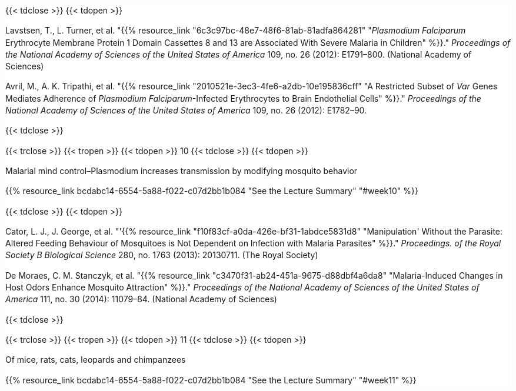 
{{< tdclose >}}
{{< tdopen >}}


Lavstsen, T., L. Turner, et al. "{{% resource_link "6c3c97bc-48e7-48f6-81ab-81adfa864281" "_Plasmodium Falciparum_ Erythrocyte Membrane Protein 1 Domain Cassettes 8 and 13 are Associated With Severe Malaria in Children" %}}." _Proceedings of the National Academy of Sciences of the United States of America_ 109, no. 26 (2012): E1791–800. (National Academy of Sciences)

Avril, M., A. K. Tripathi, et al. "{{% resource_link "2010521e-3ec3-4fe6-a2db-10e195836cff" "A Restricted Subset of _Var_ Genes Mediates Adherence of _Plasmodium Falciparum_\-Infected Erythrocytes to Brain Endothelial Cells" %}}." _Proceedings of the National Academy of Sciences of the United States of America_ 109, no. 26 (2012): E1782–90.


{{< tdclose >}}

{{< trclose >}}
{{< tropen >}}
{{< tdopen >}}
10
{{< tdclose >}}
{{< tdopen >}}


Malarial mind control–Plasmodium increases transmission by modifying mosquito behavior

{{% resource_link bcdabc14-6554-5a88-f022-c07d2bb1b084 "See the Lecture Summary" "#week10" %}}


{{< tdclose >}}
{{< tdopen >}}


Cator, L. J., J. George, et al. "'{{% resource_link "f10f83cf-a0da-426e-bf31-1abdce5831d8" "Manipulation' Without the Parasite: Altered Feeding Behaviour of Mosquitoes is Not Dependent on Infection with Malaria Parasites" %}}." _Proceedings. of the Royal Society B Biological Science_ 280, no. 1763 (2013): 20130711. (The Royal Society)

De Moraes, C. M. Stanczyk, et al. "{{% resource_link "c3470f31-ab24-451a-9675-d88dbf4a6da8" "Malaria-Induced Changes in Host Odors Enhance Mosquito Attraction" %}}." _Proceedings of the National Academy of Sciences of the United States of America_ 111, no. 30 (2014): 11079–84. (National Academy of Sciences)


{{< tdclose >}}

{{< trclose >}}
{{< tropen >}}
{{< tdopen >}}
11
{{< tdclose >}}
{{< tdopen >}}


Of mice, rats, cats, leopards and chimpanzees

{{% resource_link bcdabc14-6554-5a88-f022-c07d2bb1b084 "See the Lecture Summary" "#week11" %}}

